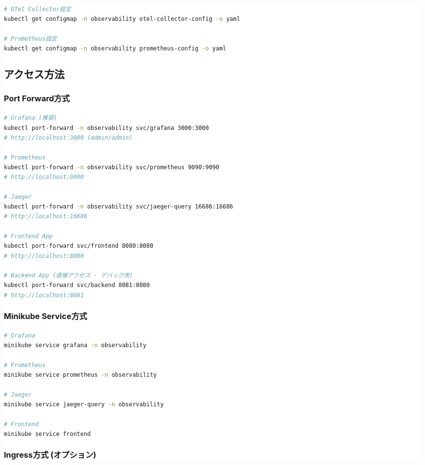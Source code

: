 ```bash
# OTel Collector設定
kubectl get configmap -n observability otel-collector-config -o yaml

# Prometheus設定
kubectl get configmap -n observability prometheus-config -o yaml
```

## アクセス方法

### Port Forward方式

```bash
# Grafana (推奨)
kubectl port-forward -n observability svc/grafana 3000:3000
# http://localhost:3000 (admin/admin)

# Prometheus
kubectl port-forward -n observability svc/prometheus 9090:9090
# http://localhost:9090

# Jaeger
kubectl port-forward -n observability svc/jaeger-query 16686:16686
# http://localhost:16686

# Frontend App
kubectl port-forward svc/frontend 8080:8080
# http://localhost:8080

# Backend App (直接アクセス - デバッグ用)
kubectl port-forward svc/backend 8081:8080
# http://localhost:8081
```

### Minikube Service方式

```bash
# Grafana
minikube service grafana -n observability

# Prometheus
minikube service prometheus -n observability

# Jaeger
minikube service jaeger-query -n observability

# Frontend
minikube service frontend
```

### Ingress方式 (オプション)
